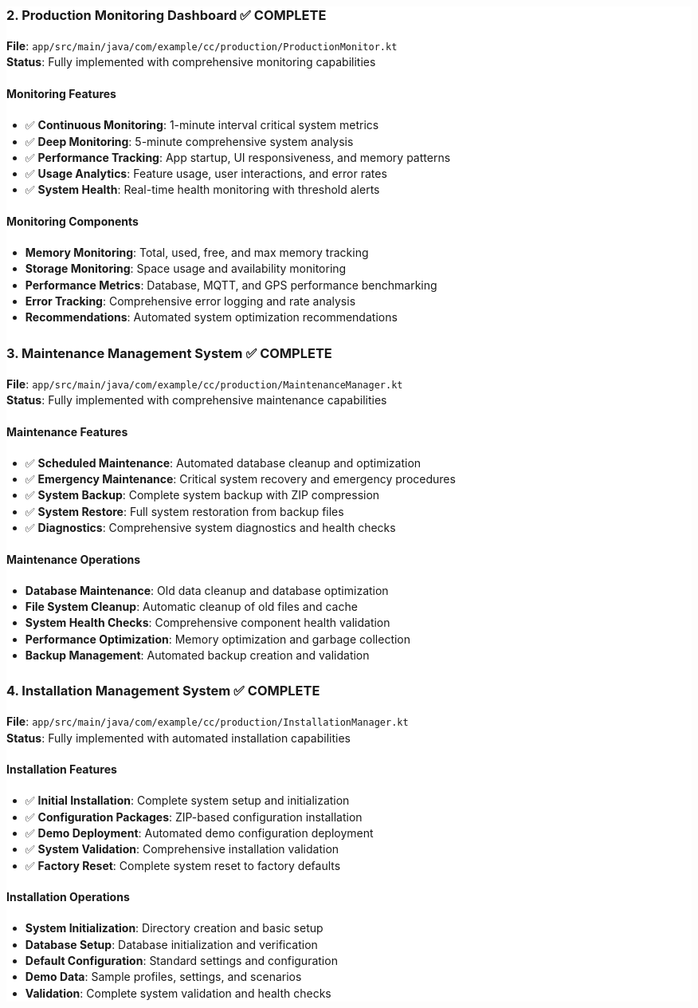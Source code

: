 ### 2. Production Monitoring Dashboard ✅ COMPLETE
**File**: `app/src/main/java/com/example/cc/production/ProductionMonitor.kt`  
**Status**: Fully implemented with comprehensive monitoring capabilities

#### Monitoring Features
- ✅ **Continuous Monitoring**: 1-minute interval critical system metrics
- ✅ **Deep Monitoring**: 5-minute comprehensive system analysis
- ✅ **Performance Tracking**: App startup, UI responsiveness, and memory patterns
- ✅ **Usage Analytics**: Feature usage, user interactions, and error rates
- ✅ **System Health**: Real-time health monitoring with threshold alerts

#### Monitoring Components
- **Memory Monitoring**: Total, used, free, and max memory tracking
- **Storage Monitoring**: Space usage and availability monitoring
- **Performance Metrics**: Database, MQTT, and GPS performance benchmarking
- **Error Tracking**: Comprehensive error logging and rate analysis
- **Recommendations**: Automated system optimization recommendations

### 3. Maintenance Management System ✅ COMPLETE
**File**: `app/src/main/java/com/example/cc/production/MaintenanceManager.kt`  
**Status**: Fully implemented with comprehensive maintenance capabilities

#### Maintenance Features
- ✅ **Scheduled Maintenance**: Automated database cleanup and optimization
- ✅ **Emergency Maintenance**: Critical system recovery and emergency procedures
- ✅ **System Backup**: Complete system backup with ZIP compression
- ✅ **System Restore**: Full system restoration from backup files
- ✅ **Diagnostics**: Comprehensive system diagnostics and health checks

#### Maintenance Operations
- **Database Maintenance**: Old data cleanup and database optimization
- **File System Cleanup**: Automatic cleanup of old files and cache
- **System Health Checks**: Comprehensive component health validation
- **Performance Optimization**: Memory optimization and garbage collection
- **Backup Management**: Automated backup creation and validation

### 4. Installation Management System ✅ COMPLETE
**File**: `app/src/main/java/com/example/cc/production/InstallationManager.kt`  
**Status**: Fully implemented with automated installation capabilities

#### Installation Features
- ✅ **Initial Installation**: Complete system setup and initialization
- ✅ **Configuration Packages**: ZIP-based configuration installation
- ✅ **Demo Deployment**: Automated demo configuration deployment
- ✅ **System Validation**: Comprehensive installation validation
- ✅ **Factory Reset**: Complete system reset to factory defaults

#### Installation Operations
- **System Initialization**: Directory creation and basic setup
- **Database Setup**: Database initialization and verification
- **Default Configuration**: Standard settings and configuration
- **Demo Data**: Sample profiles, settings, and scenarios
- **Validation**: Complete system validation and health checks
